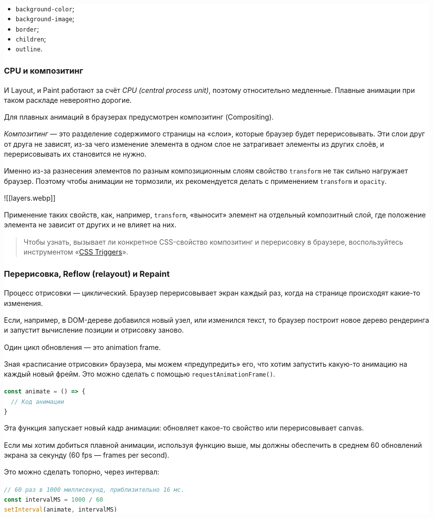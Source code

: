 - `background-color`;
- `background-image`;
- `border`;
- `children`;
- `outline`.

### CPU и композитинг

И Layout, и Paint работают за счёт _CPU (central process unit)_, поэтому относительно медленные. Плавные анимации при таком раскладе невероятно дорогие.

Для плавных анимаций в браузерах предусмотрен композитинг (Compositing).

_Композитинг_ — это разделение содержимого страницы на «слои», которые браузер будет перерисовывать. Эти слои друг от друга не зависят, из-за чего изменение элемента в одном слое не затрагивает элементы из других слоёв, и перерисовывать их становится не нужно.

Именно из-за разнесения элементов по разным композиционным слоям свойство `transform` не так сильно нагружает браузер. Поэтому чтобы анимации не тормозили, их рекомендуется делать с применением `transform` и `opacity`.

![[layers.webp]]

Применение таких свойств, как, например, `transform`, «выносит» элемент на отдельный композитный слой, где положение элемента не зависит от других и не влияет на них.

> Чтобы узнать, вызывает ли конкретное CSS-свойство композитинг и перерисовку в браузере, воспользуйтесь инструментом «[CSS Triggers](https://csstriggers.com)».

### Перерисовка, Reflow (relayout) и Repaint

Процесс отрисовки — циклический. Браузер перерисовывает экран каждый раз, когда на странице происходят какие-то изменения.

Если, например, в DOM-дереве добавился новый узел, или изменился текст, то браузер построит новое дерево рендеринга и запустит вычисление позиции и отрисовку заново.

Один цикл обновления — это animation frame.

Зная «расписание отрисовки» браузера, мы можем «предупредить» его, что хотим запустить какую-то анимацию на каждый новый фрейм. Это можно сделать с помощью `requestAnimationFrame()`.

```js
const animate = () => {
  // Код анимации
}
```

Эта функция запускает новый кадр анимации: обновляет какое-то свойство или перерисовывает canvas.

Если мы хотим добиться плавной анимации, используя функцию выше, мы должны обеспечить в среднем 60 обновлений экрана за секунду (60 fps — frames per second).

Это можно сделать топорно, через интервал:
```js
// 60 раз в 1000 миллисекунд, приблизительно 16 мс.
const intervalMS = 1000 / 60
setInterval(animate, intervalMS)
```
